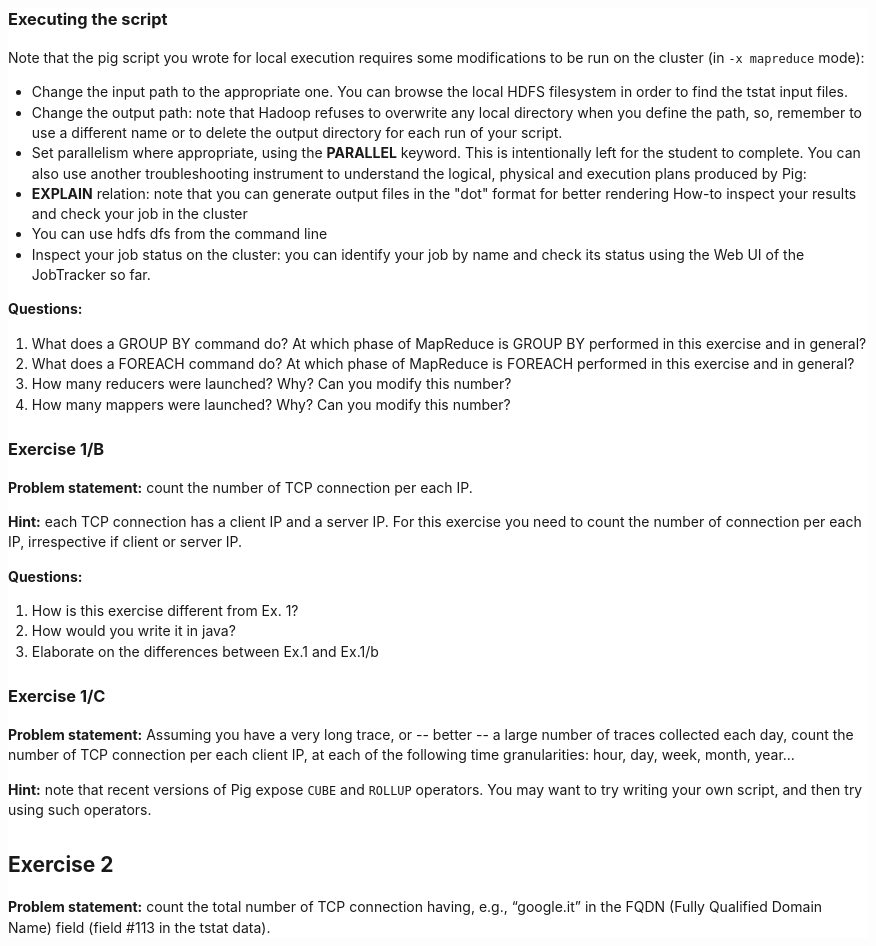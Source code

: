  ```pig
 ```


### Executing the script
Note that the pig script you wrote for local execution requires some modifications to be run on the cluster (in ```-x mapreduce``` mode):
* Change the input path to the appropriate one. You can browse the local HDFS filesystem in order to find the tstat input files.
* Change the output path: note that Hadoop refuses to overwrite any local directory when you define the path, so, remember to use a different name or to delete the output directory for each run of your script.
* Set parallelism where appropriate, using the **PARALLEL** keyword. This is intentionally left for the student to complete.
You can also use another troubleshooting instrument to understand the logical, physical and execution plans produced by Pig:
* **EXPLAIN** relation: note that you can generate output files in the "dot" format for better rendering
How-to inspect your results and check your job in the cluster
* You can use hdfs dfs from the command line
* Inspect your job status on the cluster: you can identify your job by name and check its status using the Web UI of the JobTracker so far.

**Questions:**

1. What does a GROUP BY command do? At which phase of MapReduce is GROUP BY performed in this exercise and in general?
2. What does a FOREACH command do? At which phase of MapReduce is FOREACH performed in this exercise and in general?
3. How many reducers were launched? Why? Can you modify this number?
4. How many mappers were launched? Why? Can you modify this number?

### Exercise 1/B
**Problem statement:** count the number of TCP connection per each IP.

**Hint:** each TCP connection has a client IP and a server IP. For this exercise you need to count the number of connection per each IP, irrespective if client or server IP.


**Questions:**

1. How is this exercise different from Ex. 1?
2. How would you write it in java?
3. Elaborate on the differences between Ex.1 and Ex.1/b

### Exercise 1/C
**Problem statement:** Assuming you have a very long trace, or -- better -- a large number of traces collected each day, count the number of TCP connection per each client IP, at each of the following time granularities: hour, day, week, month, year...

**Hint:** note that recent versions of Pig expose ```CUBE``` and ```ROLLUP``` operators. You may want to try writing your own script, and then try using such operators.


## Exercise 2
**Problem statement:** count the total number of TCP connection having, e.g., “google.it” in the FQDN (Fully Qualified Domain Name) field (field #113 in the tstat data).
